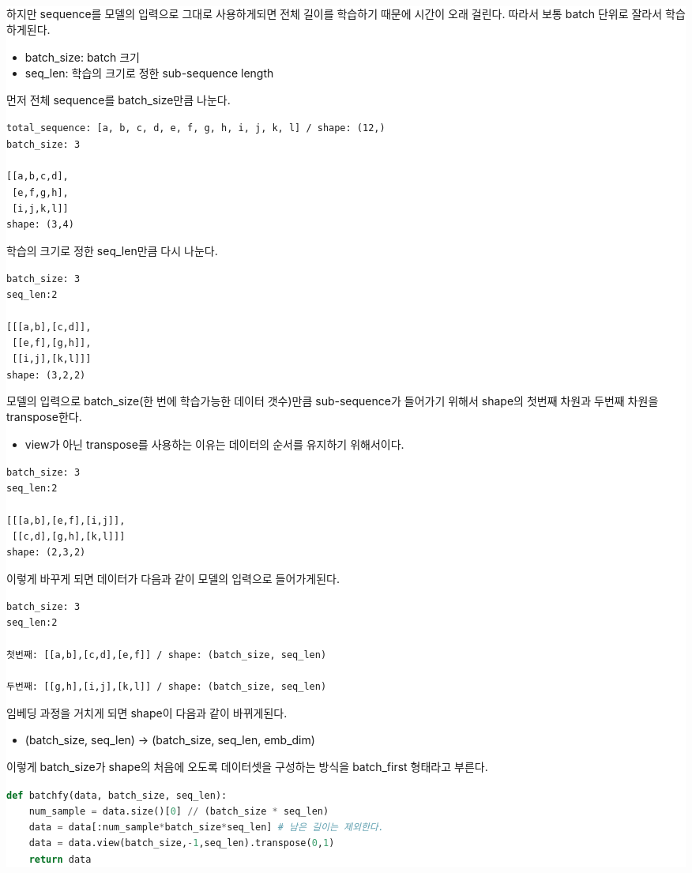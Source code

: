 하지만 sequence를 모델의 입력으로 그대로 사용하게되면 전체 길이를 학습하기 때문에 시간이 오래 걸린다. 따라서 보통 batch 단위로 잘라서 학습하게된다.
* batch_size: batch 크기
* seq_len: 학습의 크기로 정한 sub-sequence length

먼저 전체 sequence를 batch_size만큼 나눈다.
```
total_sequence: [a, b, c, d, e, f, g, h, i, j, k, l] / shape: (12,)
batch_size: 3

[[a,b,c,d],
 [e,f,g,h],
 [i,j,k,l]]
shape: (3,4)
```
학습의 크기로 정한 seq_len만큼 다시 나눈다.
```
batch_size: 3
seq_len:2

[[[a,b],[c,d]],
 [[e,f],[g,h]],
 [[i,j],[k,l]]]
shape: (3,2,2)
```
모델의 입력으로 batch_size(한 번에 학습가능한 데이터 갯수)만큼 sub-sequence가 들어가기 위해서 shape의 첫번째 차원과 두번째 차원을 transpose한다.
* view가 아닌 transpose를 사용하는 이유는 데이터의 순서를 유지하기 위해서이다.

```
batch_size: 3
seq_len:2

[[[a,b],[e,f],[i,j]],
 [[c,d],[g,h],[k,l]]]
shape: (2,3,2)
```
이렇게 바꾸게 되면 데이터가 다음과 같이 모델의 입력으로 들어가게된다.

```
batch_size: 3
seq_len:2

첫번째: [[a,b],[c,d],[e,f]] / shape: (batch_size, seq_len)

두번째: [[g,h],[i,j],[k,l]] / shape: (batch_size, seq_len)
```
임베딩 과정을 거치게 되면 shape이 다음과 같이 바뀌게된다.
* (batch_size, seq_len) → (batch_size, seq_len, emb_dim)

이렇게 batch_size가 shape의 처음에 오도록 데이터셋을 구성하는 방식을 batch_first 형태라고 부른다.


```python
def batchfy(data, batch_size, seq_len):
    num_sample = data.size()[0] // (batch_size * seq_len)
    data = data[:num_sample*batch_size*seq_len] # 남은 길이는 제외한다.
    data = data.view(batch_size,-1,seq_len).transpose(0,1)
    return data
```
